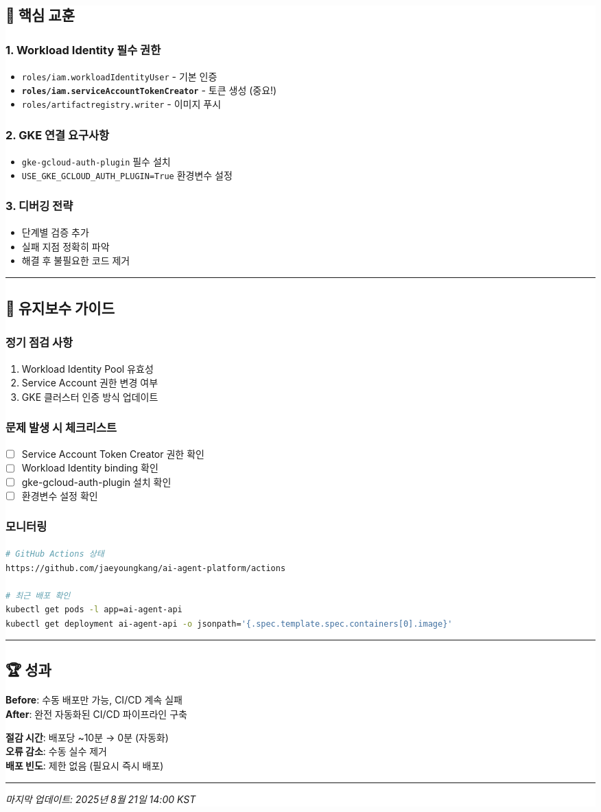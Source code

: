 
## 🎯 핵심 교훈

### 1. Workload Identity 필수 권한
- `roles/iam.workloadIdentityUser` - 기본 인증
- **`roles/iam.serviceAccountTokenCreator`** - 토큰 생성 (중요!)
- `roles/artifactregistry.writer` - 이미지 푸시

### 2. GKE 연결 요구사항
- `gke-gcloud-auth-plugin` 필수 설치
- `USE_GKE_GCLOUD_AUTH_PLUGIN=True` 환경변수 설정

### 3. 디버깅 전략
- 단계별 검증 추가
- 실패 지점 정확히 파악
- 해결 후 불필요한 코드 제거

---

## 📝 유지보수 가이드

### 정기 점검 사항
1. Workload Identity Pool 유효성
2. Service Account 권한 변경 여부
3. GKE 클러스터 인증 방식 업데이트

### 문제 발생 시 체크리스트
- [ ] Service Account Token Creator 권한 확인
- [ ] Workload Identity binding 확인
- [ ] gke-gcloud-auth-plugin 설치 확인
- [ ] 환경변수 설정 확인

### 모니터링
```bash
# GitHub Actions 상태
https://github.com/jaeyoungkang/ai-agent-platform/actions

# 최근 배포 확인
kubectl get pods -l app=ai-agent-api
kubectl get deployment ai-agent-api -o jsonpath='{.spec.template.spec.containers[0].image}'
```

---

## 🏆 성과

**Before**: 수동 배포만 가능, CI/CD 계속 실패  
**After**: 완전 자동화된 CI/CD 파이프라인 구축

**절감 시간**: 배포당 ~10분 → 0분 (자동화)  
**오류 감소**: 수동 실수 제거  
**배포 빈도**: 제한 없음 (필요시 즉시 배포)

---

*마지막 업데이트: 2025년 8월 21일 14:00 KST*